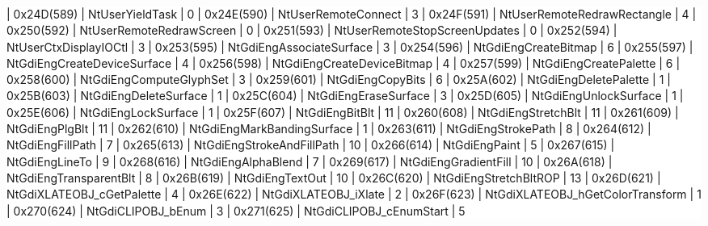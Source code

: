 | 0x24D(589) | NtUserYieldTask | 0
| 0x24E(590) | NtUserRemoteConnect | 3
| 0x24F(591) | NtUserRemoteRedrawRectangle | 4
| 0x250(592) | NtUserRemoteRedrawScreen | 0
| 0x251(593) | NtUserRemoteStopScreenUpdates | 0
| 0x252(594) | NtUserCtxDisplayIOCtl | 3
| 0x253(595) | NtGdiEngAssociateSurface | 3
| 0x254(596) | NtGdiEngCreateBitmap | 6
| 0x255(597) | NtGdiEngCreateDeviceSurface | 4
| 0x256(598) | NtGdiEngCreateDeviceBitmap | 4
| 0x257(599) | NtGdiEngCreatePalette | 6
| 0x258(600) | NtGdiEngComputeGlyphSet | 3
| 0x259(601) | NtGdiEngCopyBits | 6
| 0x25A(602) | NtGdiEngDeletePalette | 1
| 0x25B(603) | NtGdiEngDeleteSurface | 1
| 0x25C(604) | NtGdiEngEraseSurface | 3
| 0x25D(605) | NtGdiEngUnlockSurface | 1
| 0x25E(606) | NtGdiEngLockSurface | 1
| 0x25F(607) | NtGdiEngBitBlt | 11
| 0x260(608) | NtGdiEngStretchBlt | 11
| 0x261(609) | NtGdiEngPlgBlt | 11
| 0x262(610) | NtGdiEngMarkBandingSurface | 1
| 0x263(611) | NtGdiEngStrokePath | 8
| 0x264(612) | NtGdiEngFillPath | 7
| 0x265(613) | NtGdiEngStrokeAndFillPath | 10
| 0x266(614) | NtGdiEngPaint | 5
| 0x267(615) | NtGdiEngLineTo | 9
| 0x268(616) | NtGdiEngAlphaBlend | 7
| 0x269(617) | NtGdiEngGradientFill | 10
| 0x26A(618) | NtGdiEngTransparentBlt | 8
| 0x26B(619) | NtGdiEngTextOut | 10
| 0x26C(620) | NtGdiEngStretchBltROP | 13
| 0x26D(621) | NtGdiXLATEOBJ_cGetPalette | 4
| 0x26E(622) | NtGdiXLATEOBJ_iXlate | 2
| 0x26F(623) | NtGdiXLATEOBJ_hGetColorTransform | 1
| 0x270(624) | NtGdiCLIPOBJ_bEnum | 3
| 0x271(625) | NtGdiCLIPOBJ_cEnumStart | 5